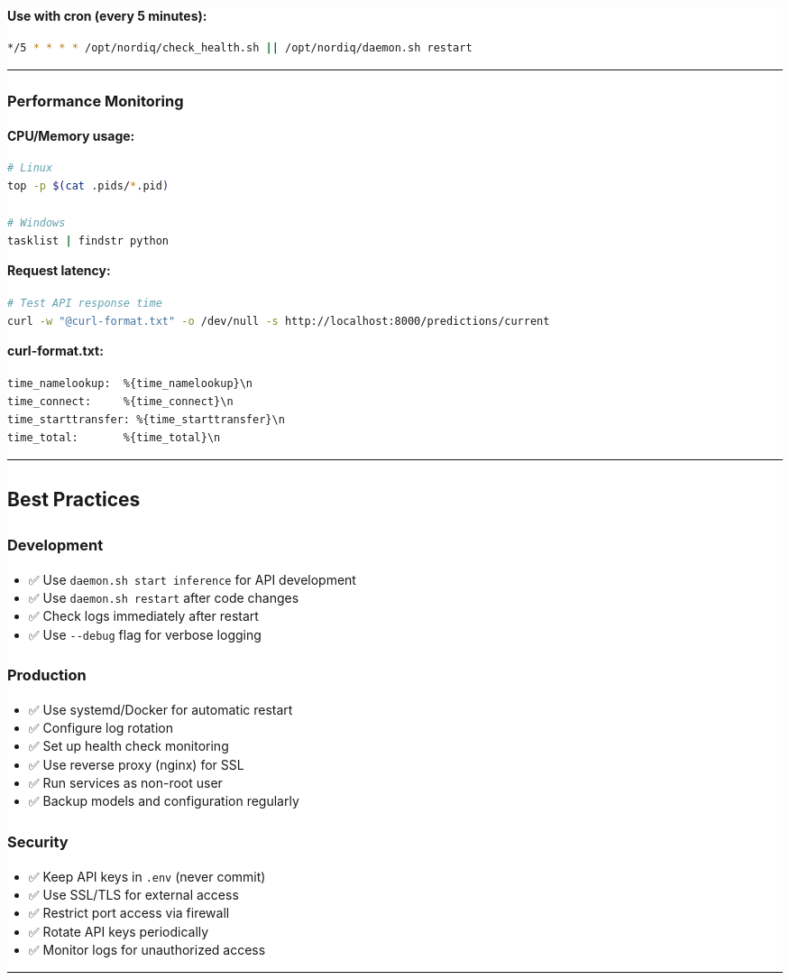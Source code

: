 **Use with cron (every 5 minutes):**
```bash
*/5 * * * * /opt/nordiq/check_health.sh || /opt/nordiq/daemon.sh restart
```

---

### Performance Monitoring

**CPU/Memory usage:**
```bash
# Linux
top -p $(cat .pids/*.pid)

# Windows
tasklist | findstr python
```

**Request latency:**
```bash
# Test API response time
curl -w "@curl-format.txt" -o /dev/null -s http://localhost:8000/predictions/current
```

**curl-format.txt:**
```
time_namelookup:  %{time_namelookup}\n
time_connect:     %{time_connect}\n
time_starttransfer: %{time_starttransfer}\n
time_total:       %{time_total}\n
```

---

## Best Practices

### Development
- ✅ Use `daemon.sh start inference` for API development
- ✅ Use `daemon.sh restart` after code changes
- ✅ Check logs immediately after restart
- ✅ Use `--debug` flag for verbose logging

### Production
- ✅ Use systemd/Docker for automatic restart
- ✅ Configure log rotation
- ✅ Set up health check monitoring
- ✅ Use reverse proxy (nginx) for SSL
- ✅ Run services as non-root user
- ✅ Backup models and configuration regularly

### Security
- ✅ Keep API keys in `.env` (never commit)
- ✅ Use SSL/TLS for external access
- ✅ Restrict port access via firewall
- ✅ Rotate API keys periodically
- ✅ Monitor logs for unauthorized access

---